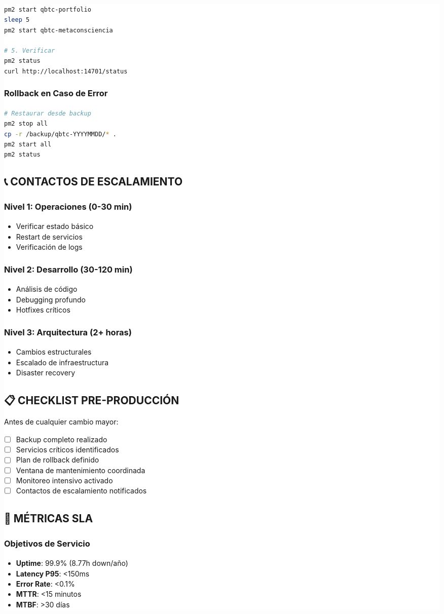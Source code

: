 ```bash
pm2 start qbtc-portfolio
sleep 5
pm2 start qbtc-metaconsciencia

# 5. Verificar
pm2 status
curl http://localhost:14701/status
```

### Rollback en Caso de Error
```bash
# Restaurar desde backup
pm2 stop all
cp -r /backup/qbtc-YYYYMMDD/* .
pm2 start all
pm2 status
```

## 📞 CONTACTOS DE ESCALAMIENTO

### Nivel 1: Operaciones (0-30 min)
- Verificar estado básico
- Restart de servicios
- Verificación de logs

### Nivel 2: Desarrollo (30-120 min)
- Análisis de código
- Debugging profundo
- Hotfixes críticos

### Nivel 3: Arquitectura (2+ horas)
- Cambios estructurales
- Escalado de infraestructura
- Disaster recovery

## 📋 CHECKLIST PRE-PRODUCCIÓN

Antes de cualquier cambio mayor:

- [ ] Backup completo realizado
- [ ] Servicios críticos identificados
- [ ] Plan de rollback definido
- [ ] Ventana de mantenimiento coordinada
- [ ] Monitoreo intensivo activado
- [ ] Contactos de escalamiento notificados

## 🎯 MÉTRICAS SLA

### Objetivos de Servicio
- **Uptime**: 99.9% (8.77h down/año)
- **Latency P95**: <150ms
- **Error Rate**: <0.1%
- **MTTR**: <15 minutos
- **MTBF**: >30 días
